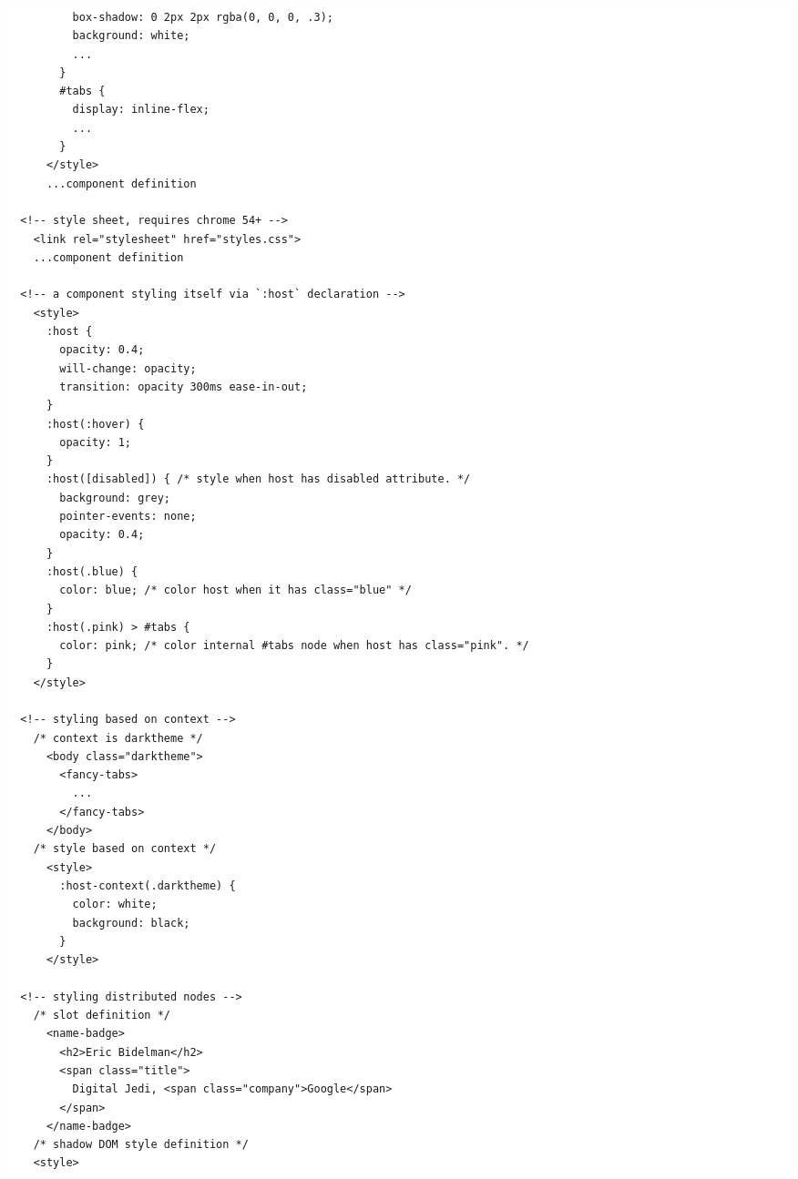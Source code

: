   ```
            box-shadow: 0 2px 2px rgba(0, 0, 0, .3);
            background: white;
            ...
          }
          #tabs {
            display: inline-flex;
            ...
          }
        </style>
        ...component definition

    <!-- style sheet, requires chrome 54+ -->
      <link rel="stylesheet" href="styles.css">
      ...component definition

    <!-- a component styling itself via `:host` declaration -->
      <style>
        :host {
          opacity: 0.4;
          will-change: opacity;
          transition: opacity 300ms ease-in-out;
        }
        :host(:hover) {
          opacity: 1;
        }
        :host([disabled]) { /* style when host has disabled attribute. */
          background: grey;
          pointer-events: none;
          opacity: 0.4;
        }
        :host(.blue) {
          color: blue; /* color host when it has class="blue" */
        }
        :host(.pink) > #tabs {
          color: pink; /* color internal #tabs node when host has class="pink". */
        }
      </style>

    <!-- styling based on context -->
      /* context is darktheme */
        <body class="darktheme">
          <fancy-tabs>
            ...
          </fancy-tabs>
        </body>
      /* style based on context */
        <style>
          :host-context(.darktheme) {
            color: white;
            background: black;
          }
        </style>

    <!-- styling distributed nodes -->
      /* slot definition */
        <name-badge>
          <h2>Eric Bidelman</h2>
          <span class="title">
            Digital Jedi, <span class="company">Google</span>
          </span>
        </name-badge>
      /* shadow DOM style definition */
      <style>
  ```